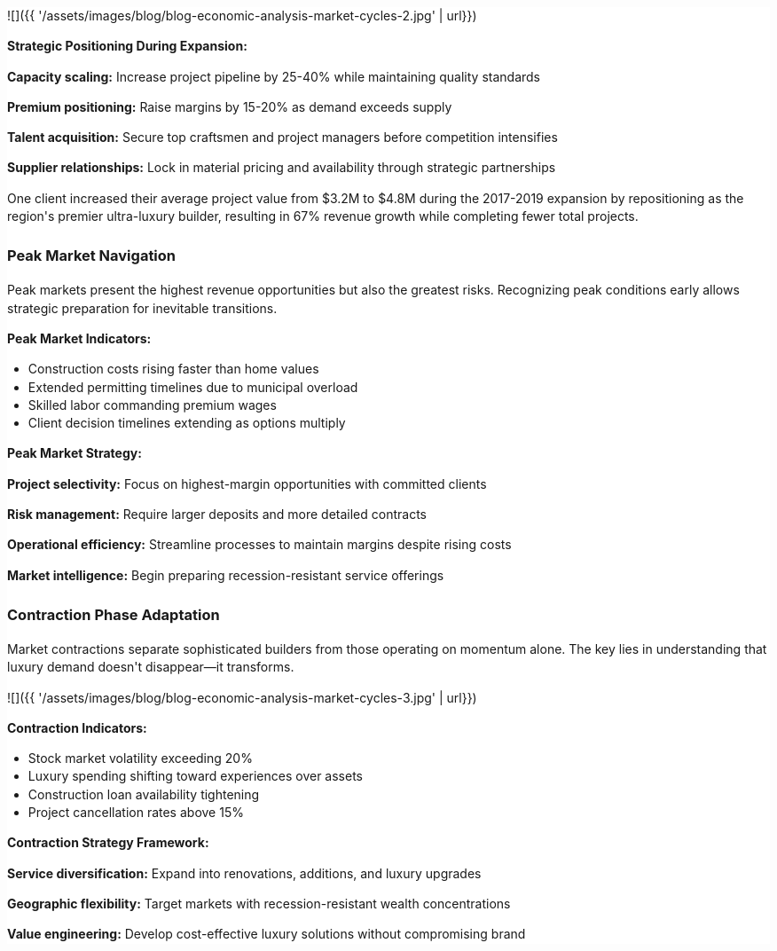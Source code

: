 ![]({{ '/assets/images/blog/blog-economic-analysis-market-cycles-2.jpg' | url}})

**Strategic Positioning During Expansion:**

**Capacity scaling:** Increase project pipeline by 25-40% while maintaining quality standards

**Premium positioning:** Raise margins by 15-20% as demand exceeds supply

**Talent acquisition:** Secure top craftsmen and project managers before competition intensifies

**Supplier relationships:** Lock in material pricing and availability through strategic partnerships

One client increased their average project value from $3.2M to $4.8M during the 2017-2019 expansion by repositioning as the region's premier ultra-luxury builder, resulting in 67% revenue growth while completing fewer total projects.

### Peak Market Navigation

Peak markets present the highest revenue opportunities but also the greatest risks. Recognizing peak conditions early allows strategic preparation for inevitable transitions.

**Peak Market Indicators:**
- Construction costs rising faster than home values
- Extended permitting timelines due to municipal overload
- Skilled labor commanding premium wages
- Client decision timelines extending as options multiply

**Peak Market Strategy:**

**Project selectivity:** Focus on highest-margin opportunities with committed clients

**Risk management:** Require larger deposits and more detailed contracts

**Operational efficiency:** Streamline processes to maintain margins despite rising costs

**Market intelligence:** Begin preparing recession-resistant service offerings

### Contraction Phase Adaptation

Market contractions separate sophisticated builders from those operating on momentum alone. The key lies in understanding that luxury demand doesn't disappear—it transforms.

![]({{ '/assets/images/blog/blog-economic-analysis-market-cycles-3.jpg' | url}})

**Contraction Indicators:**
- Stock market volatility exceeding 20%
- Luxury spending shifting toward experiences over assets
- Construction loan availability tightening
- Project cancellation rates above 15%

**Contraction Strategy Framework:**

**Service diversification:** Expand into renovations, additions, and luxury upgrades

**Geographic flexibility:** Target markets with recession-resistant wealth concentrations

**Value engineering:** Develop cost-effective luxury solutions without compromising brand
